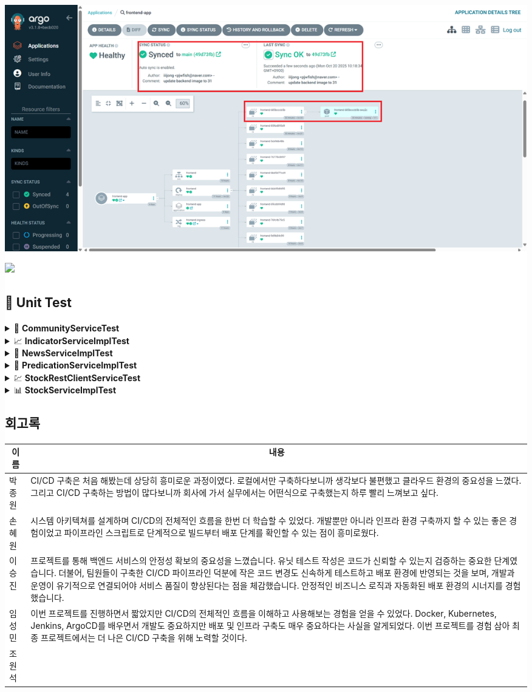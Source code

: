 ![](./docs/argocd프론트.png)

![](./docs/프론트결과.gif)

## 🧪 Unit Test
<details><summary>📌 <b>CommunityServiceTest</b></summary></details>

<details><summary>📈 <b>IndicatorServiceImplTest</b></summary></details>

<details><summary>📰 <b>NewsServiceImplTest</b></summary></details>

<details><summary>🔮 <b>PredicationServiceImplTest</b></summary></details>

<details><summary>💹 <b>StockRestClientServiceTest</b></summary></details>

<details><summary>📊 <b>StockServiceImplTest</b></summary></details>

## 회고록
|   이 름  | 내용 |
|--------|--------|
| 박종원 | CI/CD 구축은 처음 해봤는데 상당히 흥미로운 과정이였다. 로컬에서만 구축하다보니까 생각보다 불편했고 클라우드 환경의 중요성을 느꼈다. 그리고 CI/CD 구축하는 방법이 많다보니까 회사에 가서 실무에서는 어떤식으로 구축했는지 하루 빨리 느껴보고 싶다. |
| 손혜원 | 시스템 아키텍쳐를 설계하며 CI/CD의 전체적인 흐름을 한번 더 학습할 수 있었다. 개발뿐만 아니라 인프라 환경 구축까지 할 수 있는 좋은 경험이었고 파이프라인 스크립트로 단계적으로 빌드부터 배포 단계를 확인할 수 있는 점이 흥미로웠다. |
| 이승진 | 프로젝트를 통해 백엔드 서비스의 안정성 확보의 중요성을 느꼈습니다. 유닛 테스트 작성은 코드가 신뢰할 수 있는지 검증하는 중요한 단계였습니다. 더불어, 팀원들이 구축한 CI/CD 파이프라인 덕분에 작은 코드 변경도 신속하게 테스트하고 배포 환경에 반영되는 것을 보며, 개발과 운영이 유기적으로 연결되어야 서비스 품질이 향상된다는 점을 체감했습니다. 안정적인 비즈니스 로직과 자동화된 배포 환경의 시너지를 경험했습니다. |
| 임성민 | 이번 프로젝트를 진행하면서 짧았지만 CI/CD의 전체적인 흐름을 이해하고 사용해보는 경험을 얻을 수 있었다. Docker, Kubernetes, Jenkins, ArgoCD를 배우면서 개발도 중요하지만 배포 및 인프라 구축도 매우 중요하다는 사실을 알게되었다. 이번 프로젝트를 경험 삼아 최종 프로젝트에서는 더 나은 CI/CD 구축을 위해 노력할 것이다. |
| 조원석 |  |
